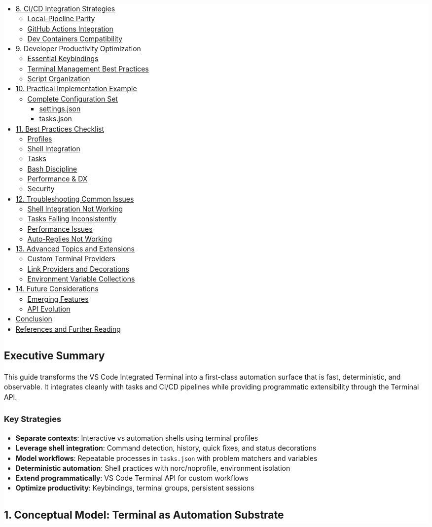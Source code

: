  - [8. CI/CD Integration Strategies](<#8-cicd-integration-strategies>)
    - [Local-Pipeline Parity](<#local-pipeline-parity>)
    - [GitHub Actions Integration](<#github-actions-integration>)
    - [Dev Containers Compatibility](<#dev-containers-compatibility>)
  - [9. Developer Productivity Optimization](<#9-developer-productivity-optimization>)
    - [Essential Keybindings](<#essential-keybindings>)
    - [Terminal Management Best Practices](<#terminal-management-best-practices>)
    - [Script Organization](<#script-organization>)
  - [10. Practical Implementation Example](<#10-practical-implementation-example>)
    - [Complete Configuration Set](<#complete-configuration-set>)
      - [settings.json](<#settingsjson>)
      - [tasks.json](<#tasksjson>)
  - [11. Best Practices Checklist](<#11-best-practices-checklist>)
    - [Profiles](<#profiles>)
    - [Shell Integration](<#shell-integration>)
    - [Tasks](<#tasks>)
    - [Bash Discipline](<#bash-discipline>)
    - [Performance & DX](<#performance--dx>)
    - [Security](<#security>)
  - [12. Troubleshooting Common Issues](<#12-troubleshooting-common-issues>)
    - [Shell Integration Not Working](<#shell-integration-not-working>)
    - [Tasks Failing Inconsistently](<#tasks-failing-inconsistently>)
    - [Performance Issues](<#performance-issues>)
    - [Auto-Replies Not Working](<#auto-replies-not-working>)
  - [13. Advanced Topics and Extensions](<#13-advanced-topics-and-extensions>)
    - [Custom Terminal Providers](<#custom-terminal-providers>)
    - [Link Providers and Decorations](<#link-providers-and-decorations>)
    - [Environment Variable Collections](<#environment-variable-collections>)
  - [14. Future Considerations](<#14-future-considerations>)
    - [Emerging Features](<#emerging-features>)
    - [API Evolution](<#api-evolution>)
  - [Conclusion](<#conclusion>)
  - [References and Further Reading](<#references-and-further-reading>)

## Executive Summary

This guide transforms the VS Code Integrated Terminal into a first-class automation surface that is fast, deterministic, and observable. It integrates cleanly with tasks and CI/CD pipelines while providing programmatic extensibility through the Terminal API.

### Key Strategies

- **Separate contexts**: Interactive vs automation shells using terminal profiles
- **Leverage shell integration**: Command detection, history, quick fixes, and status decorations
- **Model workflows**: Repeatable processes in `tasks.json` with problem matchers and variables
- **Deterministic automation**: Shell practices with norc/noprofile, environment isolation
- **Extend programmatically**: VS Code Terminal API for custom workflows
- **Optimize productivity**: Keybindings, terminal groups, persistent sessions

## 1. Conceptual Model: Terminal as Automation Substrate
